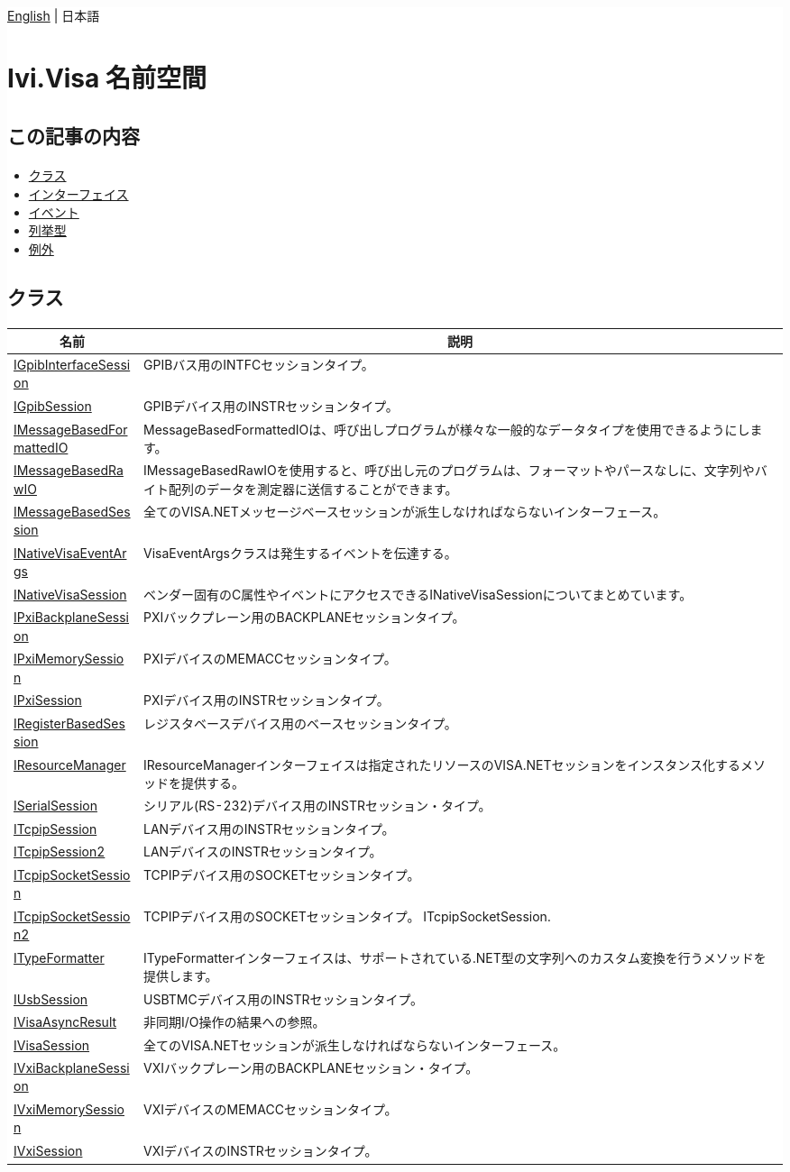 [English](Ivi.Visa.md) | 日本語

# Ivi.Visa 名前空間

## この記事の内容

- [クラス](#クラス)
- [インターフェイス](#インターフェイス)
- [イベント](#イベント)
- [列挙型](#列挙型)
- [例外](#例外)

## クラス
|名前|説明|
|---|---|
|[IGpibInterfaceSession](Ivi.Visa.IGpibInterfaceSession.md)|GPIBバス用のINTFCセッションタイプ。
|[IGpibSession](Ivi.Visa.IGpibSession.md)|GPIBデバイス用のINSTRセッションタイプ。|[IMemoryMap](Ivi.Visa.IMemoryMap.md)|レジスタベースデバイス用のメモリマッピングサービスを提供します。
|[IMessageBasedFormattedIO](Ivi.Visa.IMessageBasedFormattedIO.md)|MessageBasedFormattedIOは、呼び出しプログラムが様々な一般的なデータタイプを使用できるようにします。
|[IMessageBasedRawIO](Ivi.Visa.IMessageBasedRawIO.md)|IMessageBasedRawIOを使用すると、呼び出し元のプログラムは、フォーマットやパースなしに、文字列やバイト配列のデータを測定器に送信することができます。
|[IMessageBasedSession](Ivi.Visa.IMessageBasedSession.md)|全てのVISA.NETメッセージベースセッションが派生しなければならないインターフェース。
|[INativeVisaEventArgs](Ivi.Visa.INativeVisaEventArgs.md)|VisaEventArgsクラスは発生するイベントを伝達する。
|[INativeVisaSession](Ivi.Visa.INativeVisaSession.md)|ベンダー固有のC属性やイベントにアクセスできるINativeVisaSessionについてまとめています。
|[IPxiBackplaneSession](Ivi.Visa.IPxiBackplaneSession.md)|PXIバックプレーン用のBACKPLANEセッションタイプ。
|[IPxiMemorySession](Ivi.Visa.IPxiMemorySession.md)|PXIデバイスのMEMACCセッションタイプ。
|[IPxiSession](Ivi.Visa.IPxiSession.md)|PXIデバイス用のINSTRセッションタイプ。
|[IRegisterBasedSession](Ivi.Visa.IRegisterBasedSession.md)|レジスタベースデバイス用のベースセッションタイプ。
|[IResourceManager](Ivi.Visa.IResourceManager.md)|IResourceManagerインターフェイスは指定されたリソースのVISA.NETセッションをインスタンス化するメソッドを提供する。
|[ISerialSession](Ivi.Visa.ISerialSession.md)|シリアル(RS-232)デバイス用のINSTRセッション・タイプ。
|[ITcpipSession](Ivi.Visa.ITcpipSession.md)|LANデバイス用のINSTRセッションタイプ。
|[ITcpipSession2](Ivi.Visa.ITcpipSession2.md)|LANデバイスのINSTRセッションタイプ。
|[ITcpipSocketSession](Ivi.Visa.ITcpipSocketSession.md)|TCPIPデバイス用のSOCKETセッションタイプ。
|[ITcpipSocketSession2](Ivi.Visa.ITcpipSocketSession2.md)|TCPIPデバイス用のSOCKETセッションタイプ。 ITcpipSocketSession.|から派生し、ITcpipSocketSession.|に優先する。
|[ITypeFormatter](Ivi.Visa.ITypeFormatter.md)|ITypeFormatterインターフェイスは、サポートされている.NET型の文字列へのカスタム変換を行うメソッドを提供します。
|[IUsbSession](Ivi.Visa.IUsbSession.md)|USBTMCデバイス用のINSTRセッションタイプ。
|[IVisaAsyncResult](Ivi.Visa.IVisaAsyncResult.md)|非同期I/O操作の結果への参照。
|[IVisaSession](Ivi.Visa.IVisaSession.md)|全てのVISA.NETセッションが派生しなければならないインターフェース。
|[IVxiBackplaneSession](Ivi.Visa.IVxiBackplaneSession.md)|VXIバックプレーン用のBACKPLANEセッション・タイプ。
|[IVxiMemorySession](Ivi.Visa.IVxiMemorySession.md)|VXIデバイスのMEMACCセッションタイプ。
|[IVxiSession](Ivi.Visa.IVxiSession.md)|VXIデバイスのINSTRセッションタイプ。
